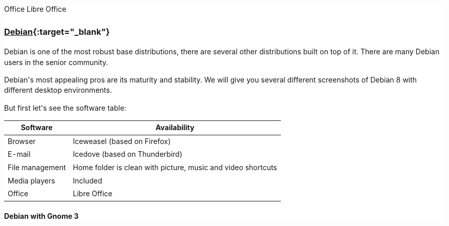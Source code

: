 <tr>
<td>Office</td>
<td>Libre Office</td>
</tr>
</tbody>
</table>

### [Debian](https://www.debian.org/){:target="\_blank"}

Debian is one of the most robust base distributions, there are several other distributions built on top of it. There are many Debian users in the senior community.

Debian's most appealing pros are its maturity and stability. We will give you several different screenshots of Debian 8 with different desktop environments.

But first let's see the software table:

<table class="table table-striped">
<thead class="thead-dark">
<tr>
<th>Software</th>
<th>Availability</th>
</tr>
</thead>
<tbody>
<tr>
<td>Browser</td>
<td>Iceweasel (based on Firefox)</td>
</tr>
<tr>
<td>E-mail</td>
<td>Icedove (based on Thunderbird)</td>
</tr>
<tr>
<td>File management</td>
<td>Home folder is clean with picture, music and video shortcuts</td>
</tr>
<tr>
<td>Media players</td>
<td>Included</td>
</tr>
<tr>
<td>Office</td>
<td>Libre Office</td>
</tr>
</tbody>
</table>

#### Debian with Gnome 3
